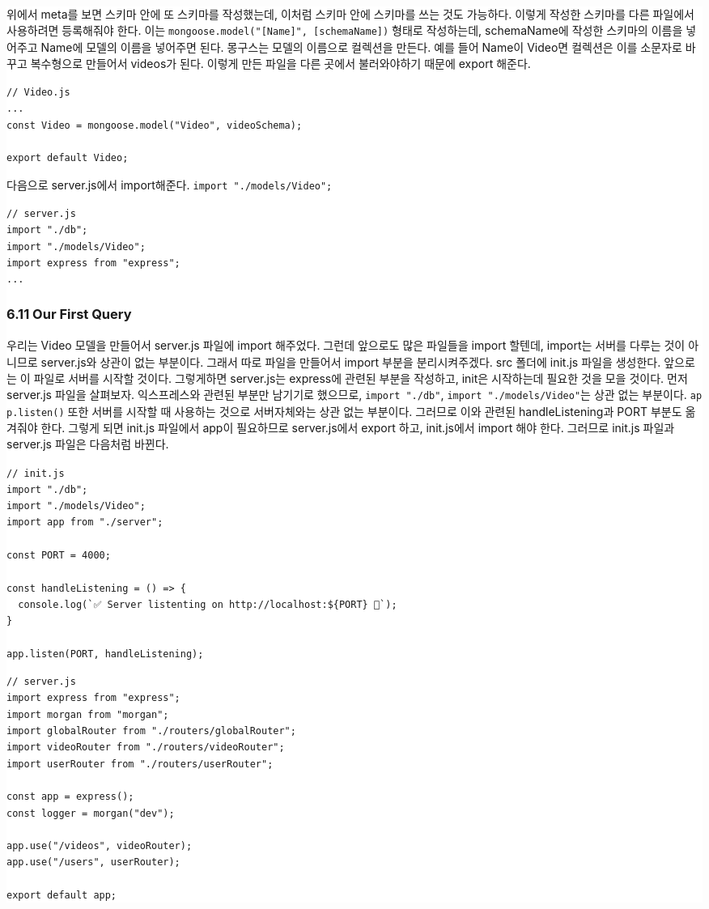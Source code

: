 위에서 meta를 보면 스키마 안에 또 스키마를 작성했는데, 이처럼 스키마 안에 스키마를 쓰는 것도 가능하다. 이렇게 작성한 스키마를 다른 파일에서 사용하려면 등록해줘야 한다. 이는 `mongoose.model("[Name]", [schemaName])` 형태로 작성하는데, schemaName에 작성한 스키마의 이름을 넣어주고 Name에 모델의 이름을 넣어주면 된다. 몽구스는 모델의 이름으로 컬렉션을 만든다. 예를 들어 Name이 Video면 컬렉션은 이를 소문자로 바꾸고 복수형으로 만들어서 videos가 된다. 이렇게 만든 파일을 다른 곳에서 불러와야하기 때문에 export 해준다.

```
// Video.js
...
const Video = mongoose.model("Video", videoSchema);

export default Video;
```

다음으로 server.js에서 import해준다. `import "./models/Video";`

```
// server.js
import "./db";
import "./models/Video";
import express from "express";
...
```

### 6.11 Our First Query

우리는 Video 모델을 만들어서 server.js 파일에 import 해주었다. 그런데 앞으로도 많은 파일들을 import 할텐데, import는 서버를 다루는 것이 아니므로 server.js와 상관이 없는 부분이다. 그래서 따로 파일을 만들어서 import 부분을 분리시켜주겠다. src 폴더에 init.js 파일을 생성한다. 앞으로는 이 파일로 서버를 시작할 것이다. 그렇게하면 server.js는 express에 관련된 부분을 작성하고, init은 시작하는데 필요한 것을 모을 것이다. 먼저 server.js 파일을 살펴보자. 익스프레스와 관련된 부분만 남기기로 했으므로, `import "./db"`, `import "./models/Video"`는 상관 없는 부분이다. `app.listen()` 또한 서버를 시작할 때 사용하는 것으로 서버자체와는 상관 없는 부분이다. 그러므로 이와 관련된 handleListening과 PORT 부분도 옮겨줘야 한다. 그렇게 되면 init.js 파일에서 app이 필요하므로 server.js에서 export 하고, init.js에서 import 해야 한다. 그러므로 init.js 파일과 server.js 파일은 다음처럼 바뀐다.

```
// init.js
import "./db";
import "./models/Video";
import app from "./server";

const PORT = 4000;

const handleListening = () => {
  console.log(`✅ Server listenting on http://localhost:${PORT} 🚀`);
}

app.listen(PORT, handleListening);
```

```
// server.js
import express from "express";
import morgan from "morgan";
import globalRouter from "./routers/globalRouter";
import videoRouter from "./routers/videoRouter";
import userRouter from "./routers/userRouter";

const app = express();
const logger = morgan("dev");

app.use("/videos", videoRouter);
app.use("/users", userRouter);

export default app;
```
